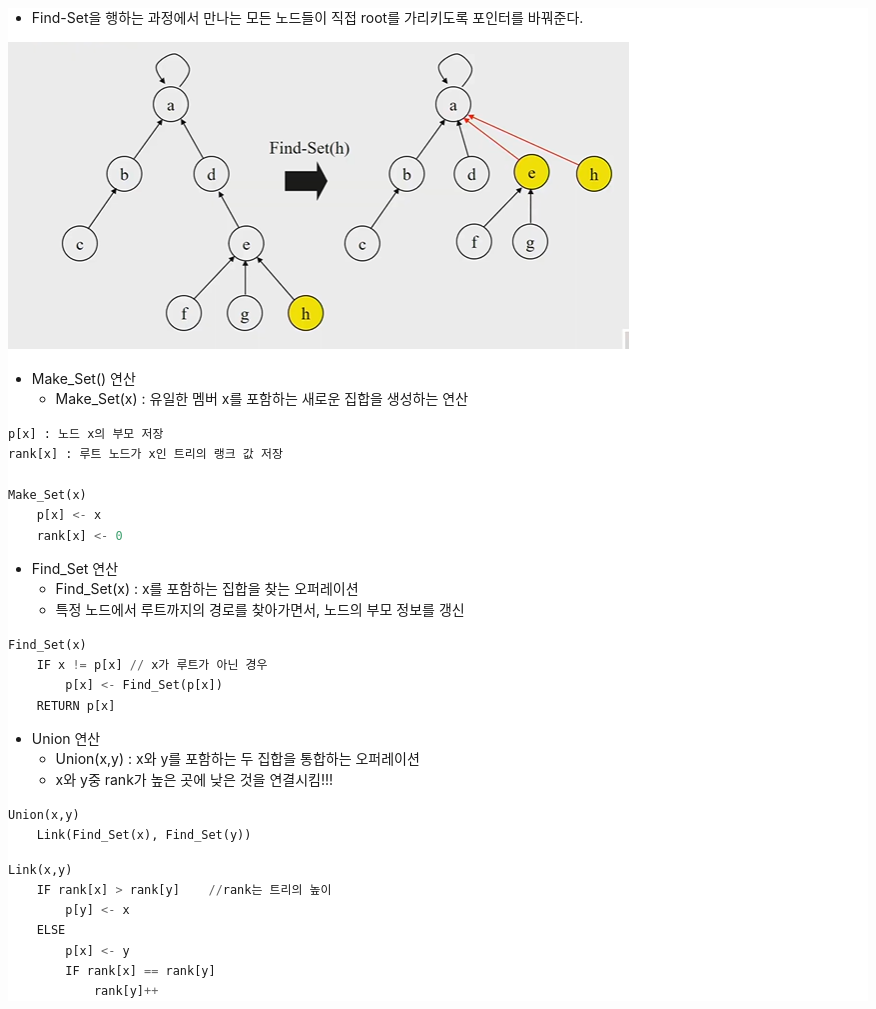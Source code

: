 - Find-Set을 행하는 과정에서 만나는 모든 노드들이 직접 root를 가리키도록 포인터를 바꿔준다.

![image-20201104112912988](1104_Algorithm_그래프,MST(최소신장트리),상호배타집합.assets/image-20201104112912988.png)

- Make_Set() 연산
  - Make_Set(x) : 유일한 멤버 x를 포함하는 새로운 집합을 생성하는 연산

```python
p[x] : 노드 x의 부모 저장
rank[x] : 루트 노드가 x인 트리의 랭크 값 저장
    
Make_Set(x)
	p[x] <- x
    rank[x] <- 0
```

- Find_Set 연산
  - Find_Set(x) : x를 포함하는 집합을 찾는 오퍼레이션
  - 특정 노드에서 루트까지의 경로를 찾아가면서, 노드의 부모 정보를 갱신

```python
Find_Set(x)
	IF x != p[x] // x가 루트가 아닌 경우
    	p[x] <- Find_Set(p[x])
    RETURN p[x]
```

- Union 연산
  - Union(x,y) : x와 y를 포함하는 두 집합을 통합하는 오퍼레이션
  - x와 y중 rank가 높은 곳에 낮은 것을 연결시킴!!!

```python
Union(x,y)
	Link(Find_Set(x), Find_Set(y))
```

```python
Link(x,y)
	IF rank[x] > rank[y]	//rank는 트리의 높이
    	p[y] <- x
    ELSE
    	p[x] <- y
        IF rank[x] == rank[y]
        	rank[y]++
```
